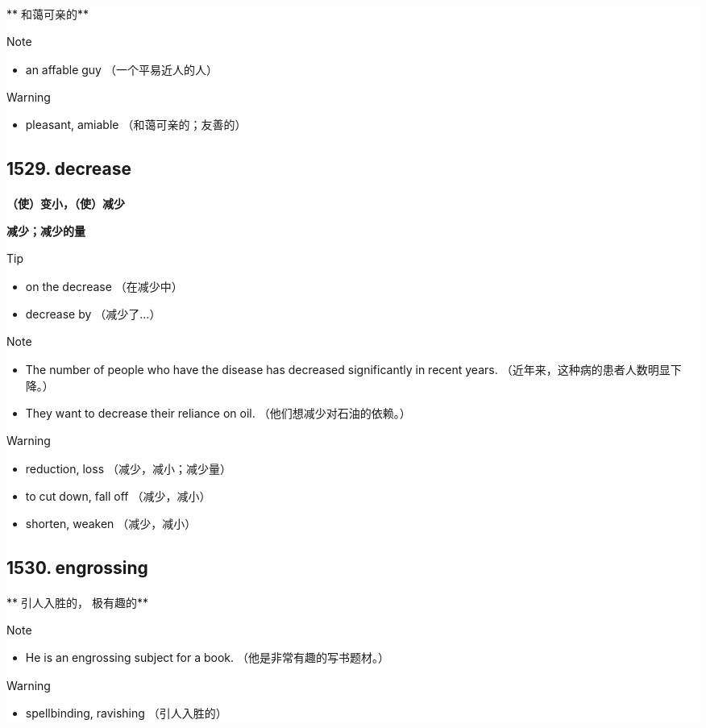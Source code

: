 ** 和蔼可亲的**

> [!NOTE]
>
> - an affable guy （一个平易近人的人）
>

> [!WARNING]
>
> - pleasant, amiable （和蔼可亲的；友善的）
>

## 1529. decrease

**（使）变小，（使）减少**

**减少；减少的量**

> [!TIP]
>
> - on the decrease （在减少中）
>
> - decrease by （减少了…）
>

> [!NOTE]
>
> - The number of people who have the disease has decreased significantly in recent years. （近年来，这种病的患者人数明显下降。）
>
> - They want to decrease their reliance on oil. （他们想减少对石油的依赖。）
>

> [!WARNING]
>
> - reduction, loss （减少，减小；减少量）
>
> - to cut down, fall off （减少，减小）
>
> - shorten, weaken （减少，减小）
>

## 1530. engrossing

** 引人入胜的， 极有趣的**

> [!NOTE]
>
> - He is an engrossing subject for a book. （他是非常有趣的写书题材。）
>

> [!WARNING]
>
> - spellbinding, ravishing （引人入胜的）
>
